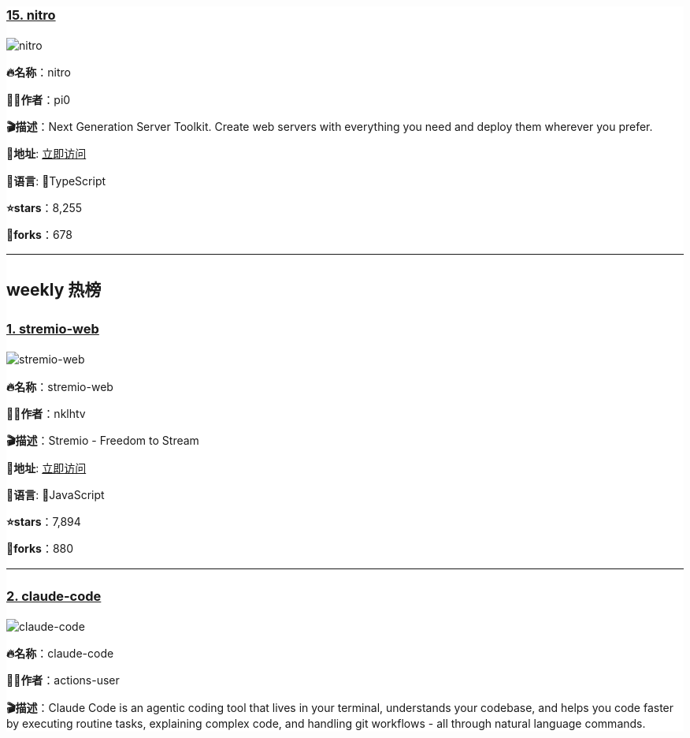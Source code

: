 
### [15. nitro](https://github.com//nitrojs/nitro) 

![nitro](https://s0.wp.com/mshots/v1/https://github.com//nitrojs/nitro?w=600&h=450) 

**🔥名称**：nitro 

**🧑‍💻作者**：pi0 

**🎬描述**：Next Generation Server Toolkit. Create web servers with everything you need and deploy them wherever you prefer. 

**🔗地址**: [立即访问](https://github.com//nitrojs/nitro) 

**👀语言**: 🔺TypeScript 

**⭐stars**：8,255 

**📍forks**：678 

--- 

## weekly 热榜

### [1. stremio-web](https://github.com//Stremio/stremio-web) 

![stremio-web](https://s0.wp.com/mshots/v1/https://github.com//Stremio/stremio-web?w=600&h=450) 

**🔥名称**：stremio-web 

**🧑‍💻作者**：nklhtv 

**🎬描述**：Stremio - Freedom to Stream 

**🔗地址**: [立即访问](https://github.com//Stremio/stremio-web) 

**👀语言**: 🔺JavaScript 

**⭐stars**：7,894 

**📍forks**：880 

--- 

### [2. claude-code](https://github.com//anthropics/claude-code) 

![claude-code](https://s0.wp.com/mshots/v1/https://github.com//anthropics/claude-code?w=600&h=450) 

**🔥名称**：claude-code 

**🧑‍💻作者**：actions-user 

**🎬描述**：Claude Code is an agentic coding tool that lives in your terminal, understands your codebase, and helps you code faster by executing routine tasks, explaining complex code, and handling git workflows - all through natural language commands. 
